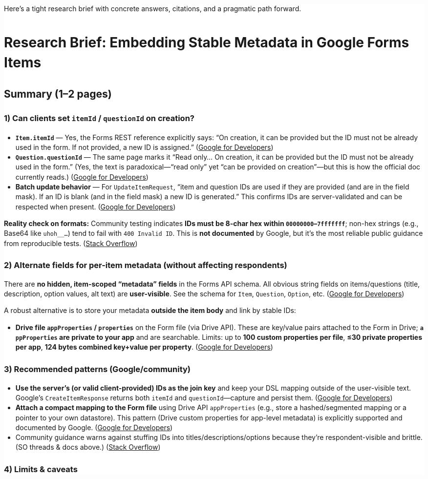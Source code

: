 Here’s a tight research brief with concrete answers, citations, and a pragmatic path forward.

# Research Brief: Embedding Stable Metadata in Google Forms Items

## Summary (1–2 pages)

### 1) Can clients set `itemId` / `questionId` on creation?

* **`Item.itemId`** — Yes, the Forms REST reference explicitly says: “On creation, it can be provided but the ID must not be already used in the form. If not provided, a new ID is assigned.” ([Google for Developers][1])
* **`Question.questionId`** — The same page marks it “Read only… On creation, it can be provided but the ID must not be already used in the form.” (Yes, the text is paradoxical—“read only” yet “can be provided on creation”—but this is how the official doc currently reads.) ([Google for Developers][1])
* **Batch update behavior** — For `UpdateItemRequest`, “item and question IDs are used if they are provided (and are in the field mask). If an ID is blank (and in the field mask) a new ID is generated.” This confirms IDs are server-validated and can be respected when present. ([Google for Developers][2])

**Reality check on formats:** Community testing indicates **IDs must be 8-char hex within `00000000`–`7fffffff`**; non-hex strings (e.g., Base64 like `uhoh__…`) tend to fail with `400 Invalid ID`. This is **not documented** by Google, but it’s the most reliable public guidance from reproducible tests. ([Stack Overflow][3])

### 2) Alternate fields for per-item metadata (without affecting respondents)

There are **no hidden, item-scoped “metadata” fields** in the Forms API schema. All obvious string fields on items/questions (title, description, option values, alt text) are **user-visible**. See the schema for `Item`, `Question`, `Option`, etc. ([Google for Developers][1])

A robust alternative is to store your metadata **outside the item body** and link by stable IDs:

* **Drive file `appProperties` / `properties`** on the Form file (via Drive API). These are key/value pairs attached to the Form in Drive; **`appProperties` are private to your app** and are searchable. Limits: up to **100 custom properties per file**, **≤30 private properties per app**, **124 bytes combined key+value per property**. ([Google for Developers][4])

### 3) Recommended patterns (Google/community)

* **Use the server’s (or valid client-provided) IDs as the join key** and keep your DSL mapping outside of the user-visible text. Google’s `CreateItemResponse` returns both `itemId` and `questionId`—capture and persist them. ([Google for Developers][2])
* **Attach a compact mapping to the Form file** using Drive API `appProperties` (e.g., store a hashed/segmented mapping or a pointer to your own datastore). This pattern (Drive custom properties for app-level metadata) is explicitly supported and documented by Google. ([Google for Developers][4])
* Community guidance warns against stuffing IDs into titles/descriptions/options because they’re respondent-visible and brittle. (SO threads & docs above.) ([Stack Overflow][3])

### 4) Limits & caveats


[1]: https://developers.google.com/workspace/forms/api/reference/rest/v1/forms "REST Resource: forms  |  Google Forms  |  Google for Developers"
[2]: https://developers.google.com/workspace/forms/api/reference/rest/v1/forms/batchUpdate "Method: forms.batchUpdate  |  Google Forms  |  Google for Developers"
[3]: https://stackoverflow.com/questions/73560879/generate-itemid-when-batchupdating-with-forms-api "node.js - Generate itemId when batchUpdating with Forms API - Stack Overflow"
[4]: https://developers.google.com/workspace/drive/api/guides/properties?utm_source=chatgpt.com "Add custom file properties | Google Drive"
[5]: https://developers.google.com/apps-script/reference/forms/form?utm_source=chatgpt.com "Class Form | Apps Script"
[6]: https://developers.google.com/workspace/drive/api/guides/search-files?utm_source=chatgpt.com "Search for files and folders | Google Drive"